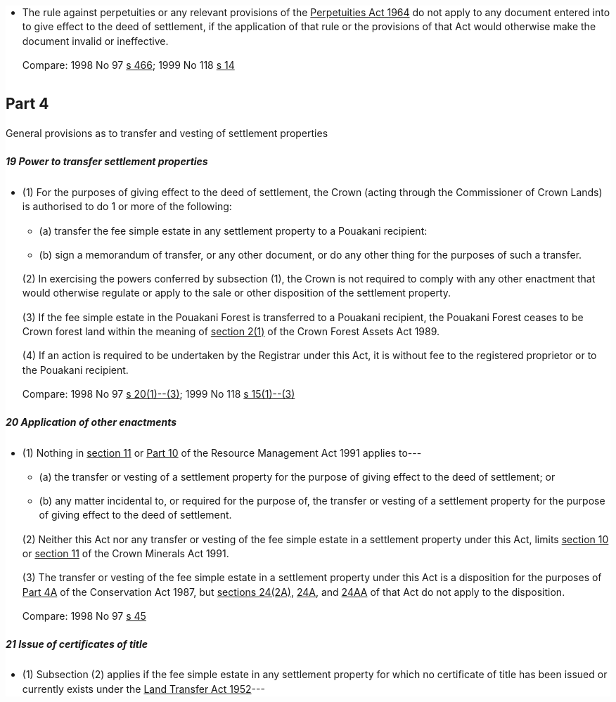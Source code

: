 *   The rule against perpetuities or any relevant provisions of the [Perpetuities Act 1964][100] do not apply to any document entered into to give effect to the deed of settlement, if the application of that rule or the provisions of that Act would otherwise make the document invalid or ineffective.
    
    Compare: 1998 No 97 [s 466][101]; 1999 No 118 [s 14][102]

## Part 4  
General provisions as to transfer and vesting of settlement properties

##### 19 Power to transfer settlement properties
    
*   (1) For the purposes of giving effect to the deed of settlement, the Crown (acting through the Commissioner of Crown Lands) is authorised to do 1 or more of the following:
        
    *   (a) transfer the fee simple estate in any settlement property to a Pouakani recipient:
    
    *   (b) sign a memorandum of transfer, or any other document, or do any other thing for the purposes of such a transfer.
    
    (2) In exercising the powers conferred by subsection (1), the Crown is not required to comply with any other enactment that would otherwise regulate or apply to the sale or other disposition of the settlement property.
    
    (3) If the fee simple estate in the Pouakani Forest is transferred to a Pouakani recipient, the Pouakani Forest ceases to be Crown forest land within the meaning of [section 2(1)][96] of the Crown Forest Assets Act 1989\.
    
    (4) If an action is required to be undertaken by the Registrar under this Act, it is without fee to the registered proprietor or to the Pouakani recipient.
    
    Compare: 1998 No 97 [s 20(1)--(3)][103]; 1999 No 118 [s 15(1)--(3)][104]

##### 20 Application of other enactments
    
*   (1) Nothing in [section 11][105] or [Part 10][106] of the Resource Management Act 1991 applies to---
        
    *   (a) the transfer or vesting of a settlement property for the purpose of giving effect to the deed of settlement; or
    
    *   (b) any matter incidental to, or required for the purpose of, the transfer or vesting of a settlement property for the purpose of giving effect to the deed of settlement.
    
    (2) Neither this Act nor any transfer or vesting of the fee simple estate in a settlement property under this Act, limits [section 10][107] or [section 11][108] of the Crown Minerals Act 1991\.
    
    (3) The transfer or vesting of the fee simple estate in a settlement property under this Act is a disposition for the purposes of [Part 4A][109] of the Conservation Act 1987, but [sections 24(2A)][110], [24A][111], and [24AA][112] of that Act do not apply to the disposition.
    
    Compare: 1998 No 97 [s 45][113]

##### 21 Issue of certificates of title
    
*   (1) Subsection (2) applies if the fee simple estate in any settlement property for which no certificate of title has been issued or currently exists under the [Land Transfer Act 1952][114]---
        

[0]: http://www.legislation.govt.nz/act/public/2000/0090/latest/link.aspx?id=DLM2998524
[1]: http://www.legislation.govt.nz/act/public/2000/0090/latest/whole.html#DLM79576
[2]: http://www.legislation.govt.nz/act/public/2000/0090/latest/whole.html#DLM79579
[3]: http://www.legislation.govt.nz/act/public/2000/0090/latest/whole.html#DLM79580
[4]: http://www.legislation.govt.nz/act/public/2000/0090/latest/whole.html#DLM79581
[5]: http://www.legislation.govt.nz/act/public/2000/0090/latest/whole.html#DLM79582
[6]: http://www.legislation.govt.nz/act/public/2000/0090/latest/whole.html#DLM79583
[7]: http://www.legislation.govt.nz/act/public/2000/0090/latest/whole.html#DLM79584
[8]: http://www.legislation.govt.nz/act/public/2000/0090/latest/whole.html#DLM79585
[9]: http://www.legislation.govt.nz/act/public/2000/0090/latest/whole.html#DLM79586
[10]: http://www.legislation.govt.nz/act/public/2000/0090/latest/whole.html#DLM79587
[11]: http://www.legislation.govt.nz/act/public/2000/0090/latest/whole.html#DLM79588
[12]: http://www.legislation.govt.nz/act/public/2000/0090/latest/whole.html#DLM79589
[13]: http://www.legislation.govt.nz/act/public/2000/0090/latest/whole.html#DLM79834
[14]: http://www.legislation.govt.nz/act/public/2000/0090/latest/whole.html#DLM79837
[15]: http://www.legislation.govt.nz/act/public/2000/0090/latest/whole.html#DLM79839
[16]: http://www.legislation.govt.nz/act/public/2000/0090/latest/whole.html#DLM79840
[17]: http://www.legislation.govt.nz/act/public/2000/0090/latest/whole.html#DLM79841
[18]: http://www.legislation.govt.nz/act/public/2000/0090/latest/whole.html#DLM79842
[19]: http://www.legislation.govt.nz/act/public/2000/0090/latest/whole.html#DLM79843
[20]: http://www.legislation.govt.nz/act/public/2000/0090/latest/whole.html#DLM79844
[21]: http://www.legislation.govt.nz/act/public/2000/0090/latest/whole.html#DLM79845
[22]: http://www.legislation.govt.nz/act/public/2000/0090/latest/whole.html#DLM79846
[23]: http://www.legislation.govt.nz/act/public/2000/0090/latest/whole.html#DLM79847
[24]: http://www.legislation.govt.nz/act/public/2000/0090/latest/whole.html#DLM79848
[25]: http://www.legislation.govt.nz/act/public/2000/0090/latest/whole.html#DLM79849
[26]: http://www.legislation.govt.nz/act/public/2000/0090/latest/whole.html#DLM79850
[27]: http://www.legislation.govt.nz/act/public/2000/0090/latest/whole.html#DLM79851
[28]: http://www.legislation.govt.nz/act/public/2000/0090/latest/whole.html#DLM79852
[29]: http://www.legislation.govt.nz/act/public/2000/0090/latest/whole.html#DLM79853
[30]: http://www.legislation.govt.nz/act/public/2000/0090/latest/whole.html#DLM79854
[31]: http://www.legislation.govt.nz/act/public/2000/0090/latest/whole.html#DLM79855
[32]: http://www.legislation.govt.nz/act/public/2000/0090/latest/whole.html#DLM79857
[33]: http://www.legislation.govt.nz/act/public/2000/0090/latest/whole.html#DLM79858
[34]: http://www.legislation.govt.nz/act/public/2000/0090/latest/whole.html#DLM79860
[35]: http://www.legislation.govt.nz/act/public/2000/0090/latest/whole.html#DLM79861
[36]: http://www.legislation.govt.nz/act/public/2000/0090/latest/whole.html#DLM79862
[37]: http://www.legislation.govt.nz/act/public/2000/0090/latest/whole.html#DLM79864
[38]: http://www.legislation.govt.nz/act/public/2000/0090/latest/whole.html#DLM79865
[39]: http://www.legislation.govt.nz/act/public/2000/0090/latest/whole.html#DLM79866
[40]: http://www.legislation.govt.nz/act/public/2000/0090/latest/whole.html#DLM79867
[41]: http://www.legislation.govt.nz/act/public/2000/0090/latest/whole.html#DLM79868
[42]: http://www.legislation.govt.nz/act/public/2000/0090/latest/whole.html#DLM79870
[43]: http://www.legislation.govt.nz/act/public/2000/0090/latest/whole.html#DLM79871
[44]: http://www.legislation.govt.nz/act/public/2000/0090/latest/whole.html#DLM79872
[45]: http://www.legislation.govt.nz/act/public/2000/0090/latest/whole.html#DLM79874
[46]: http://www.legislation.govt.nz/act/public/2000/0090/latest/whole.html#DLM79875
[47]: http://www.legislation.govt.nz/act/public/2000/0090/latest/whole.html#DLM79876
[48]: http://www.legislation.govt.nz/act/public/2000/0090/latest/whole.html#DLM79897
[49]: http://www.legislation.govt.nz/act/public/2000/0090/latest/whole.html#DLM79898
[50]: http://www.legislation.govt.nz/act/public/2000/0090/latest/whole.html#DLM79899
[51]: http://www.legislation.govt.nz/act/public/2000/0090/latest/whole.html#DLM80000
[52]: http://www.legislation.govt.nz/act/public/2000/0090/latest/whole.html#DLM80001
[53]: http://www.legislation.govt.nz/act/public/2000/0090/latest/whole.html#DLM80002
[54]: http://www.legislation.govt.nz/act/public/2000/0090/latest/whole.html#DLM80005
[55]: http://www.legislation.govt.nz/act/public/2000/0090/latest/whole.html#DLM80007
[56]: http://www.legislation.govt.nz/act/public/2000/0090/latest/whole.html#DLM80008
[57]: http://www.legislation.govt.nz/act/public/2000/0090/latest/whole.html#DLM80010
[58]: http://www.legislation.govt.nz/act/public/2000/0090/latest/whole.html#DLM80011
[59]: http://www.legislation.govt.nz/act/public/2000/0090/latest/whole.html#DLM80012
[60]: http://www.legislation.govt.nz/act/public/2000/0090/latest/whole.html#DLM80013
[61]: http://www.legislation.govt.nz/act/public/2000/0090/latest/whole.html#DLM80014
[62]: http://www.legislation.govt.nz/act/public/2000/0090/latest/whole.html#DLM80016
[63]: http://www.legislation.govt.nz/act/public/2000/0090/latest/whole.html#DLM80017
[64]: http://www.legislation.govt.nz/act/public/2000/0090/latest/whole.html#DLM80018
[65]: http://www.legislation.govt.nz/act/public/2000/0090/latest/whole.html#DLM80019
[66]: http://www.legislation.govt.nz/act/public/2000/0090/latest/whole.html#DLM80020
[67]: http://www.legislation.govt.nz/act/public/2000/0090/latest/whole.html#DLM80021
[68]: http://www.legislation.govt.nz/act/public/2000/0090/latest/whole.html#DLM80022
[69]: http://www.legislation.govt.nz/act/public/2000/0090/latest/whole.html#DLM80023
[70]: http://www.legislation.govt.nz/act/public/2000/0090/latest/whole.html#DLM80024
[71]: http://www.legislation.govt.nz/act/public/2000/0090/latest/whole.html#DLM80025
[72]: http://www.legislation.govt.nz/act/public/2000/0090/latest/whole.html#DLM80037
[73]: http://www.legislation.govt.nz/act/public/2000/0090/latest/whole.html#DLM80042
[74]: http://www.legislation.govt.nz/act/public/2000/0090/latest/link.aspx?id=DLM435834
[75]: http://www.legislation.govt.nz/act/public/2000/0090/latest/link.aspx?id=DLM21605
[76]: http://www.legislation.govt.nz/act/public/2000/0090/latest/link.aspx?id=DLM429207
[77]: http://www.legislation.govt.nz/act/public/2000/0090/latest/link.aspx?id=DLM44416
[78]: http://www.legislation.govt.nz/act/public/2000/0090/latest/link.aspx?id=DLM4005423
[79]: http://www.legislation.govt.nz/act/public/2000/0090/latest/link.aspx?id=DLM4929207
[80]: http://www.legislation.govt.nz/act/public/2000/0090/latest/link.aspx?id=DLM4005646
[81]: http://www.legislation.govt.nz/act/public/2000/0090/latest/link.aspx?id=DLM430672
[82]: http://www.legislation.govt.nz/act/public/2000/0090/latest/link.aspx?id=DLM44475
[83]: http://www.legislation.govt.nz/act/public/2000/0090/latest/link.aspx?id=DLM1297534
[84]: http://www.legislation.govt.nz/act/public/2000/0090/latest/link.aspx?id=DLM435544
[85]: http://www.legislation.govt.nz/act/public/2000/0090/latest/link.aspx?id=DLM435367
[86]: http://www.legislation.govt.nz/act/public/2000/0090/latest/link.aspx?id=DLM223148
[87]: http://www.legislation.govt.nz/act/public/2000/0090/latest/link.aspx?id=DLM98097
[88]: http://www.legislation.govt.nz/act/public/2000/0090/latest/link.aspx?id=DLM184658
[89]: http://www.legislation.govt.nz/act/public/2000/0090/latest/link.aspx?id=DLM223144
[90]: http://www.legislation.govt.nz/act/public/2000/0090/latest/link.aspx?id=DLM430675
[91]: http://www.legislation.govt.nz/act/public/2000/0090/latest/link.aspx?id=DLM44477
[92]: http://www.legislation.govt.nz/act/public/2000/0090/latest/link.aspx?id=DLM430676
[93]: http://www.legislation.govt.nz/act/public/2000/0090/latest/link.aspx?id=DLM44478
[94]: http://www.legislation.govt.nz/act/public/2000/0090/latest/link.aspx?id=DLM250585
[95]: http://www.legislation.govt.nz/act/public/2000/0090/latest/link.aspx?id=DLM191768
[96]: http://www.legislation.govt.nz/act/public/2000/0090/latest/link.aspx?id=DLM191774
[97]: http://www.legislation.govt.nz/act/public/2000/0090/latest/link.aspx?id=DLM429709
[98]: http://www.legislation.govt.nz/act/public/2000/0090/latest/link.aspx?id=DLM430679
[99]: http://www.legislation.govt.nz/act/public/2000/0090/latest/link.aspx?id=DLM44479
[100]: http://www.legislation.govt.nz/act/public/2000/0090/latest/link.aspx?id=DLM353436
[101]: http://www.legislation.govt.nz/act/public/2000/0090/latest/link.aspx?id=DLM430678
[102]: http://www.legislation.govt.nz/act/public/2000/0090/latest/link.aspx?id=DLM44480
[103]: http://www.legislation.govt.nz/act/public/2000/0090/latest/link.aspx?id=DLM429665
[104]: http://www.legislation.govt.nz/act/public/2000/0090/latest/link.aspx?id=DLM44482
[105]: http://www.legislation.govt.nz/act/public/2000/0090/latest/link.aspx?id=DLM231942
[106]: http://www.legislation.govt.nz/act/public/2000/0090/latest/link.aspx?id=DLM236786
[107]: http://www.legislation.govt.nz/act/public/2000/0090/latest/link.aspx?id=DLM246310
[108]: http://www.legislation.govt.nz/act/public/2000/0090/latest/link.aspx?id=DLM246311
[109]: http://www.legislation.govt.nz/act/public/2000/0090/latest/link.aspx?id=DLM104697
[110]: http://www.legislation.govt.nz/act/public/2000/0090/latest/link.aspx?id=DLM104699
[111]: http://www.legislation.govt.nz/act/public/2000/0090/latest/link.aspx?id=DLM104910
[112]: http://www.legislation.govt.nz/act/public/2000/0090/latest/link.aspx?id=DLM104914
[113]: http://www.legislation.govt.nz/act/public/2000/0090/latest/link.aspx?id=DLM429718
[114]: http://www.legislation.govt.nz/act/public/2000/0090/latest/link.aspx?id=DLM269031
[115]: http://www.legislation.govt.nz/act/public/2000/0090/latest/link.aspx?id=DLM429719
[116]: http://www.legislation.govt.nz/act/public/2000/0090/latest/link.aspx?id=DLM268441
[117]: http://www.legislation.govt.nz/act/public/2000/0090/latest/link.aspx?id=DLM429710
[118]: http://www.legislation.govt.nz/act/public/2000/0090/latest/link.aspx?id=DLM104939
[119]: http://www.legislation.govt.nz/act/public/2000/0090/latest/link.aspx?id=DLM103616
[120]: http://www.legislation.govt.nz/act/public/2000/0090/latest/link.aspx?id=DLM104660
[121]: http://www.legislation.govt.nz/act/public/2000/0090/latest/link.aspx?id=DLM104633
[122]: http://www.legislation.govt.nz/act/public/2000/0090/latest/link.aspx?id=DLM429712
[123]: http://www.legislation.govt.nz/act/public/2000/0090/latest/link.aspx?id=DLM420324
[124]: http://www.legislation.govt.nz/act/public/2000/0090/latest/link.aspx?id=DLM103609
[125]: http://www.legislation.govt.nz/act/public/2000/0090/latest/link.aspx?id=DLM230272
[126]: http://www.legislation.govt.nz/act/public/2000/0090/latest/link.aspx?id=DLM233848
[127]: http://www.legislation.govt.nz/act/public/2000/0090/latest/link.aspx?id=DLM430041
[128]: http://www.legislation.govt.nz/act/public/2000/0090/latest/link.aspx?id=DLM430054
[129]: http://www.legislation.govt.nz/act/public/2000/0090/latest/link.aspx?id=DLM234301
[130]: http://www.legislation.govt.nz/act/public/2000/0090/latest/link.aspx?id=DLM430042
[131]: http://www.legislation.govt.nz/act/public/2000/0090/latest/link.aspx?id=DLM197011
[132]: http://www.legislation.govt.nz/act/public/2000/0090/latest/link.aspx?id=DLM231904
[133]: http://www.legislation.govt.nz/act/public/2000/0090/latest/link.aspx?id=DLM237755
[134]: http://www.legislation.govt.nz/act/public/2000/0090/latest/link.aspx?id=DLM430047
[135]: http://www.legislation.govt.nz/act/public/2000/0090/latest/link.aspx?id=DLM4005562
[136]: http://www.legislation.govt.nz/act/public/2000/0090/latest/link.aspx?id=DLM4005580
[137]: http://www.legislation.govt.nz/act/public/2000/0090/latest/link.aspx?id=DLM4005587
[138]: http://www.legislation.govt.nz/act/public/2000/0090/latest/link.aspx?id=DLM4005568
[139]: http://www.legislation.govt.nz/act/public/2000/0090/latest/link.aspx?id=DLM4005588
[140]: http://www.legislation.govt.nz/act/public/2000/0090/latest/link.aspx?id=DLM4005584
[141]: http://www.legislation.govt.nz/act/public/2000/0090/latest/link.aspx?id=DLM4005590
[142]: http://www.legislation.govt.nz/act/public/2000/0090/latest/link.aspx?id=DLM430050
[143]: http://www.legislation.govt.nz/act/public/2000/0090/latest/link.aspx?id=DLM230264
[144]: http://www.legislation.govt.nz/act/public/2000/0090/latest/link.aspx?id=DLM240686
[145]: http://www.legislation.govt.nz/act/public/2000/0090/latest/link.aspx?id=DLM430059
[146]: http://www.legislation.govt.nz/act/public/2000/0090/latest/link.aspx?id=DLM430051
[147]: http://www.legislation.govt.nz/act/public/2000/0090/latest/link.aspx?id=DLM430053
[148]: http://www.legislation.govt.nz/act/public/2000/0090/latest/link.aspx?id=DLM430157
[149]: http://www.legislation.govt.nz/act/public/2000/0090/latest/link.aspx?id=DLM44489
[150]: http://www.legislation.govt.nz/act/public/2000/0090/latest/link.aspx?id=DLM261466
[151]: http://www.legislation.govt.nz/act/public/2000/0090/latest/link.aspx?id=DLM430159
[152]: http://www.legislation.govt.nz/act/public/2000/0090/latest/link.aspx?id=DLM44491
[153]: http://www.legislation.govt.nz/act/public/2000/0090/latest/link.aspx?id=DLM104615
[154]: http://www.legislation.govt.nz/act/public/2000/0090/latest/link.aspx?id=DLM430158
[155]: http://www.legislation.govt.nz/act/public/2000/0090/latest/link.aspx?id=DLM44490
[156]: http://www.legislation.govt.nz/act/public/2000/0090/latest/link.aspx?id=DLM430056
[157]: http://www.legislation.govt.nz/act/public/2000/0090/latest/link.aspx?id=DLM430057
[158]: http://www.legislation.govt.nz/act/public/2000/0090/latest/link.aspx?id=DLM430058
[159]: http://www.legislation.govt.nz/act/public/2000/0090/latest/link.aspx?id=DLM242504
[160]: http://www.legislation.govt.nz/act/public/2000/0090/latest/link.aspx?id=DLM2998516
[161]: http://www.legislation.govt.nz/act/public/2000/0090/latest/link.aspx?id=DLM2998515
[162]: http://www.legislation.govt.nz/act/public/2000/0090/latest/link.aspx?id=DLM2998532
[163]: http://www.pco.parliament.govt.nz/editorial-conventions/